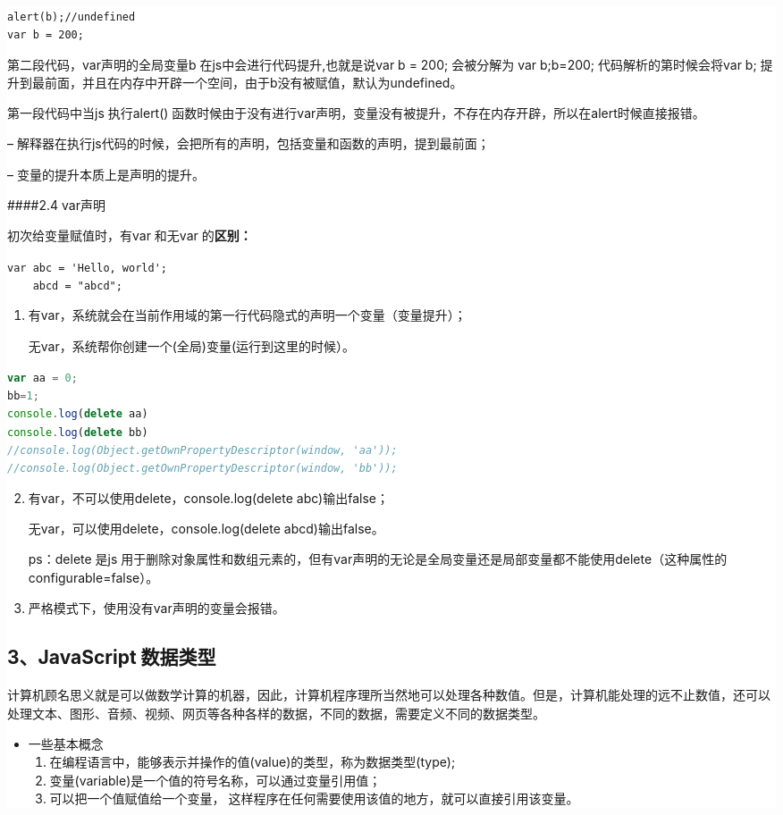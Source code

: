 ```
alert(b);//undefined
var b = 200;

```

第二段代码，var声明的全局变量b 在js中会进行代码提升,也就是说var b = 200; 会被分解为 var b;b=200; 代码解析的第时候会将var b; 提升到最前面，并且在内存中开辟一个空间，由于b没有被赋值，默认为undefined。

第一段代码中当js 执行alert() 函数时候由于没有进行var声明，变量没有被提升，不存在内存开辟，所以在alert时候直接报错。

– 解释器在执行js代码的时候，会把所有的声明，包括变量和函数的声明，提到最前面；

– 变量的提升本质上是声明的提升。




####2.4 var声明

初次给变量赋值时，有var 和无var 的**区别：** 

```
var abc = 'Hello, world';
    abcd = "abcd";

```

1. 有var，系统就会在当前作用域的第一行代码隐式的声明一个变量（变量提升）；

   无var，系统帮你创建一个(全局)变量(运行到这里的时候）。

```js
var aa = 0;
bb=1;
console.log(delete aa)
console.log(delete bb)
//console.log(Object.getOwnPropertyDescriptor(window, 'aa'));
//console.log(Object.getOwnPropertyDescriptor(window, 'bb'));
```

2. 有var，不可以使用delete，console.log(delete abc)输出false；

   无var，可以使用delete，console.log(delete abcd)输出false。

   ps：delete 是js 用于删除对象属性和数组元素的，但有var声明的无论是全局变量还是局部变量都不能使用delete（这种属性的configurable=false）。

3. 严格模式下，使用没有var声明的变量会报错。






## 3、JavaScript 数据类型

计算机顾名思义就是可以做数学计算的机器，因此，计算机程序理所当然地可以处理各种数值。但是，计算机能处理的远不止数值，还可以处理文本、图形、音频、视频、网页等各种各样的数据，不同的数据，需要定义不同的数据类型。

- 一些基本概念
  1. 在编程语言中，能够表示并操作的值(value)的类型，称为数据类型(type);
  2. 变量(variable)是一个值的符号名称，可以通过变量引用值；
  3. 可以把一个值赋值给一个变量， 这样程序在任何需要使用该值的地方，就可以直接引用该变量。
